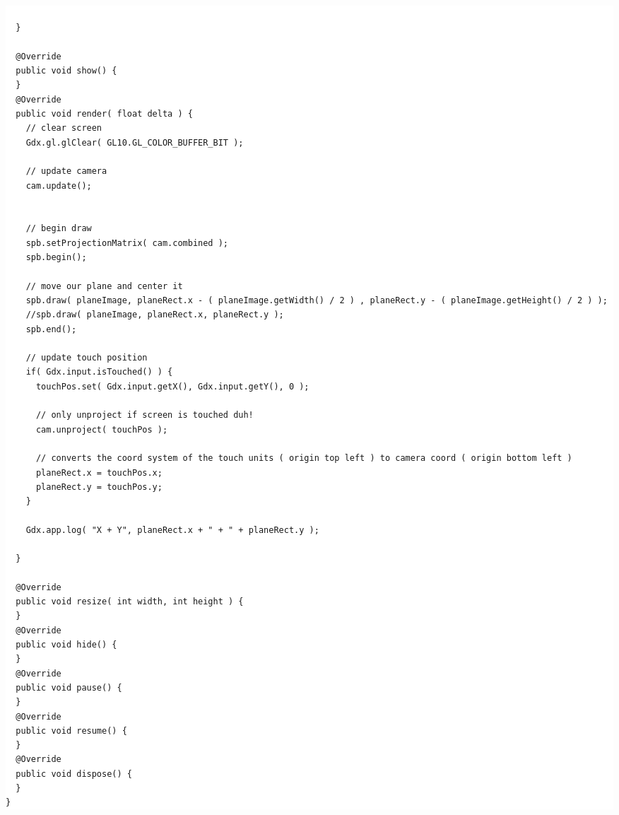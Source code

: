 ```

  }
  
  @Override
  public void show() {
  }
  @Override
  public void render( float delta ) {
    // clear screen
    Gdx.gl.glClear( GL10.GL_COLOR_BUFFER_BIT );

    // update camera
    cam.update();


    // begin draw
    spb.setProjectionMatrix( cam.combined );
    spb.begin();

    // move our plane and center it
    spb.draw( planeImage, planeRect.x - ( planeImage.getWidth() / 2 ) , planeRect.y - ( planeImage.getHeight() / 2 ) );
    //spb.draw( planeImage, planeRect.x, planeRect.y );
    spb.end();

    // update touch position
    if( Gdx.input.isTouched() ) {
      touchPos.set( Gdx.input.getX(), Gdx.input.getY(), 0 );

      // only unproject if screen is touched duh!
      cam.unproject( touchPos );

      // converts the coord system of the touch units ( origin top left ) to camera coord ( origin bottom left )
      planeRect.x = touchPos.x;
      planeRect.y = touchPos.y;
    }

    Gdx.app.log( "X + Y", planeRect.x + " + " + planeRect.y );

  }

  @Override
  public void resize( int width, int height ) {
  }
  @Override
  public void hide() {
  }
  @Override
  public void pause() {
  }
  @Override
  public void resume() {
  }
  @Override
  public void dispose() {
  }
}
```
